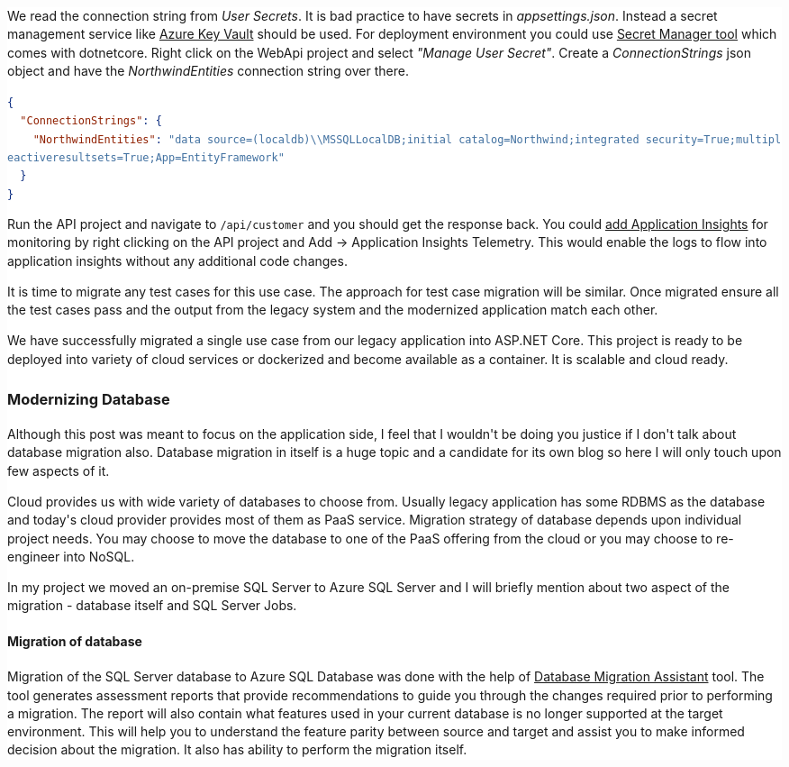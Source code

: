 We read the connection string from *User Secrets*. It is bad practice to have secrets in *appsettings.json*. Instead a secret management service like [Azure Key Vault](https://docs.microsoft.com/en-us/aspnet/core/security/key-vault-configuration?view=aspnetcore-3.1) should be used. For deployment environment you could use [Secret Manager tool](https://docs.microsoft.com/en-us/aspnet/core/security/app-secrets?view=aspnetcore-3.1&tabs=windows) which comes with dotnetcore. Right click on the WebApi project and select *"Manage User Secret"*. Create a *ConnectionStrings* json object and have the *NorthwindEntities* connection string over there.

```json
{
  "ConnectionStrings": {
    "NorthwindEntities": "data source=(localdb)\\MSSQLLocalDB;initial catalog=Northwind;integrated security=True;multipleactiveresultsets=True;App=EntityFramework"
  }
}
```

Run the API project and navigate to `/api/customer` and you should get the response back. You could [add Application Insights](https://docs.microsoft.com/en-us/azure/azure-monitor/app/asp-net-core) for monitoring by right clicking on the API project and Add -> Application Insights Telemetry. This would enable the logs to flow into application insights without any additional code changes.


It is time to migrate any test cases for this use case. The approach for test case migration will be similar. Once migrated ensure all the test cases pass and the output from the legacy system and the modernized application match each other.

We have successfully migrated a single use case from our legacy application into ASP.NET Core. This project is ready to be deployed into variety of cloud services or dockerized and become available as a container. It is scalable and cloud ready.


### Modernizing Database

Although this post was meant to focus on the application side, I feel that I wouldn't be doing you justice if I don't talk about database migration also. Database migration in itself is a huge topic and a candidate for its own blog so here I will only touch upon few aspects of it.


Cloud provides us with wide variety of databases to choose from. Usually legacy application has some RDBMS as the database and today's cloud provider provides most of them as PaaS service. Migration strategy of database depends upon individual project needs. You may choose to move the database to one of the PaaS offering from the cloud or you may choose to re-engineer into NoSQL.

In my project we moved an on-premise SQL Server to Azure SQL Server and I will briefly mention about two aspect of the migration - database itself and SQL Server Jobs.

#### Migration of database

Migration of the SQL Server database to Azure SQL Database was done with the help of [Database Migration Assistant](https://docs.microsoft.com/en-us/sql/dma/dma-overview?view=sql-server-ver15) tool. The tool generates assessment reports that provide recommendations to guide you through the changes required prior to performing a migration. The report will also contain what features used in your current database is no longer supported at the target environment. This will help you to understand the feature parity between source and target and assist you to make informed decision about the migration. It also has ability to perform the migration itself.
